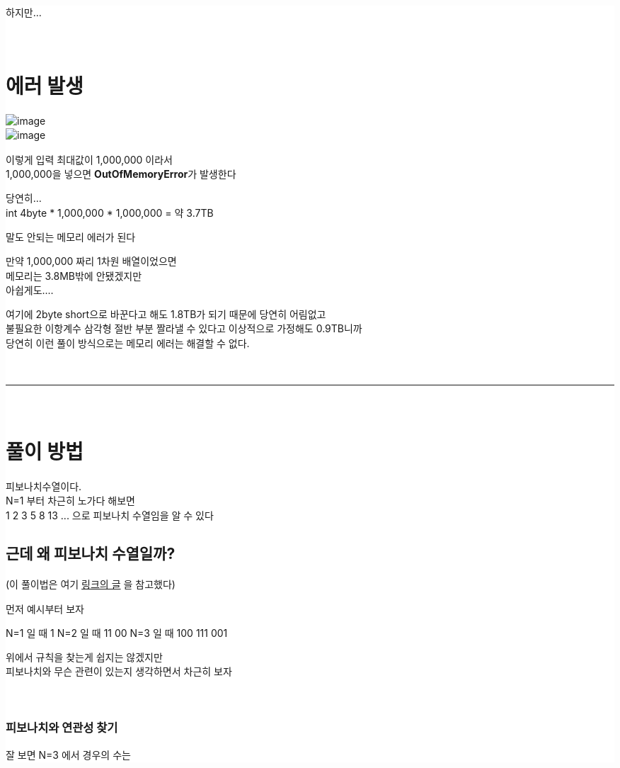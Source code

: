 하지만...  

<br>  

# 에러 발생  
![image](https://user-images.githubusercontent.com/101965836/189481984-da8bc206-8187-4df8-99a3-74b9ce8aa3a1.png)  
![image](https://user-images.githubusercontent.com/101965836/189481975-f1260bf5-56c9-4b0e-ab00-612342a4f856.png)  
  
이렇게 입력 최대값이 1,000,000 이라서  
1,000,000을 넣으면 **OutOfMemoryError**가 발생한다  
  
당연히...  
int 4byte * 1,000,000 * 1,000,000 = 약 3.7TB  
  
말도 안되는 메모리 에러가 된다  
  
만약 1,000,000 짜리 1차원 배열이었으면  
메모리는 3.8MB밖에 안됐겠지만  
아쉽게도....  
  
여기에 2byte short으로 바꾼다고 해도 1.8TB가 되기 때문에 당연히 어림없고  
불필요한 이항계수 삼각형 절반 부분 짤라낼 수 있다고 이상적으로 가정해도 0.9TB니까   
당연히 이런 풀이 방식으로는 메모리 에러는 해결할 수 없다.  
  
<br>  

---

<br>  

# 풀이 방법 
피보나치수열이다.  
N=1 부터 차근히 노가다 해보면  
1 2 3 5 8 13 ... 으로 피보나치 수열임을 알 수 있다  
  
## 근데 왜 피보나치 수열일까?  
(이 풀이법은 여기 [링크의 글](https://blog.naver.com/occidere/220787441430) 을 참고했다)    
  
먼저 예시부터 보자  
    
N=1 일 때 1
N=2 일 때 11 00
N=3 일 때 100 111 001
  
위에서 규칙을 찾는게 쉽지는 않겠지만  
피보나치와 무슨 관련이 있는지 생각하면서 차근히 보자  
  
<br>  

### 피보나치와 연관성 찾기
  
잘 보면 N=3 에서 경우의 수는  
  